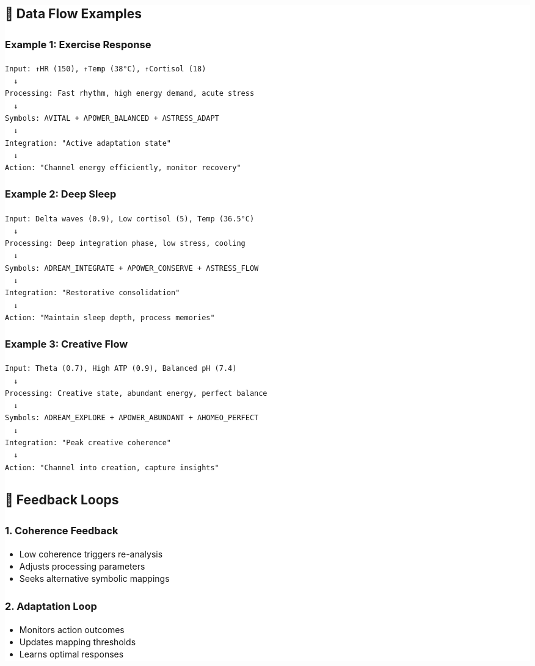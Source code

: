 ## 🌊 Data Flow Examples

### Example 1: Exercise Response
```
Input: ↑HR (150), ↑Temp (38°C), ↑Cortisol (18)
  ↓
Processing: Fast rhythm, high energy demand, acute stress
  ↓
Symbols: ΛVITAL + ΛPOWER_BALANCED + ΛSTRESS_ADAPT
  ↓
Integration: "Active adaptation state"
  ↓
Action: "Channel energy efficiently, monitor recovery"
```

### Example 2: Deep Sleep
```
Input: Delta waves (0.9), Low cortisol (5), Temp (36.5°C)
  ↓
Processing: Deep integration phase, low stress, cooling
  ↓
Symbols: ΛDREAM_INTEGRATE + ΛPOWER_CONSERVE + ΛSTRESS_FLOW
  ↓
Integration: "Restorative consolidation"
  ↓
Action: "Maintain sleep depth, process memories"
```

### Example 3: Creative Flow
```
Input: Theta (0.7), High ATP (0.9), Balanced pH (7.4)
  ↓
Processing: Creative state, abundant energy, perfect balance
  ↓
Symbols: ΛDREAM_EXPLORE + ΛPOWER_ABUNDANT + ΛHOMEO_PERFECT
  ↓
Integration: "Peak creative coherence"
  ↓
Action: "Channel into creation, capture insights"
```

## 🔄 Feedback Loops

### 1. **Coherence Feedback**
- Low coherence triggers re-analysis
- Adjusts processing parameters
- Seeks alternative symbolic mappings

### 2. **Adaptation Loop**
- Monitors action outcomes
- Updates mapping thresholds
- Learns optimal responses
